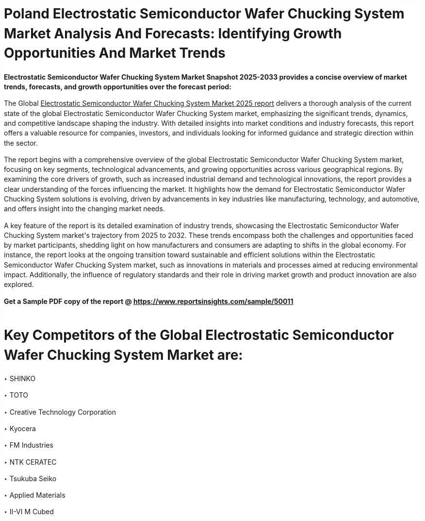# Poland Electrostatic Semiconductor Wafer Chucking System Market Analysis And Forecasts: Identifying Growth Opportunities And Market Trends

<strong>Electrostatic Semiconductor Wafer Chucking System Market Snapshot 2025-2033 provides a concise overview of market trends, forecasts, and growth opportunities over the forecast period:</strong>

 The Global <a href=https://www.reportsinsights.com/sample/50011>Electrostatic Semiconductor Wafer Chucking System Market 2025 report</a> delivers a thorough analysis of the current state of the global Electrostatic Semiconductor Wafer Chucking System market, emphasizing the significant trends, dynamics, and competitive landscape shaping the industry. With detailed insights into market conditions and industry forecasts, this report offers a valuable resource for companies, investors, and individuals looking for informed guidance and strategic direction within the sector.

The report begins with a comprehensive overview of the global Electrostatic Semiconductor Wafer Chucking System market, focusing on key segments, technological advancements, and growing opportunities across various geographical regions. By examining the core drivers of growth, such as increased industrial demand and technological innovations, the report provides a clear understanding of the forces influencing the market. It highlights how the demand for Electrostatic Semiconductor Wafer Chucking System solutions is evolving, driven by advancements in key industries like manufacturing, technology, and automotive, and offers insight into the changing market needs.

A key feature of the report is its detailed examination of industry trends, showcasing the Electrostatic Semiconductor Wafer Chucking System market's trajectory from 2025 to 2032. These trends encompass both the challenges and opportunities faced by market participants, shedding light on how manufacturers and consumers are adapting to shifts in the global economy. For instance, the report looks at the ongoing transition toward sustainable and efficient solutions within the Electrostatic Semiconductor Wafer Chucking System market, such as innovations in materials and processes aimed at reducing environmental impact. Additionally, the influence of regulatory standards and their role in driving market growth and product innovation are also explored.

<strong>Get a Sample PDF copy of the report @ <a href=https://www.reportsinsights.com/sample/50011>https://www.reportsinsights.com/sample/50011</a></strong>

# <strong>Key Competitors of the Global Electrostatic Semiconductor Wafer Chucking System Market are:</strong>

‣ SHINKO

‣ TOTO

‣ Creative Technology Corporation

‣ Kyocera

‣ FM Industries

‣ NTK CERATEC

‣ Tsukuba Seiko

‣ Applied Materials

‣ II-VI M Cubed
